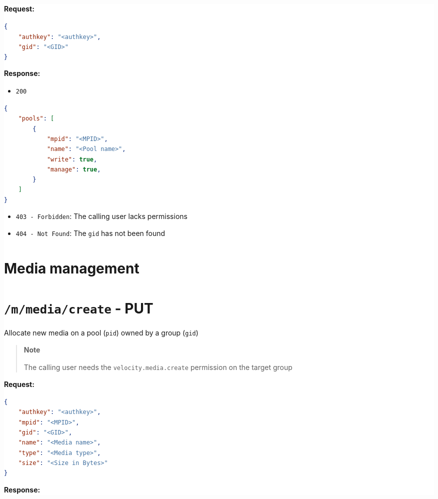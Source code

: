 **Request:**

```json
{
    "authkey": "<authkey>",
    "gid": "<GID>"
}
```

**Response:**

- `200`

```json
{
    "pools": [
        {
            "mpid": "<MPID>",
            "name": "<Pool name>",
            "write": true,
            "manage": true,
        }
    ]
}
```

- `403 - Forbidden`: The calling user lacks permissions

- `404 - Not Found`: The `gid` has not been found

# Media management <a name="m-media"></a>

# `/m/media/create` - PUT <a name="put-m-media-create"></a>

Allocate new media on a pool (`pid`) owned by a group (`gid`)

> **Note**
> 
> The calling user needs the `velocity.media.create` permission on the target group

**Request:**

```json
{
    "authkey": "<authkey>",
    "mpid": "<MPID>",
    "gid": "<GID>",
    "name": "<Media name>",
    "type": "<Media type>",
    "size": "<Size in Bytes>"
}
```

**Response:**
